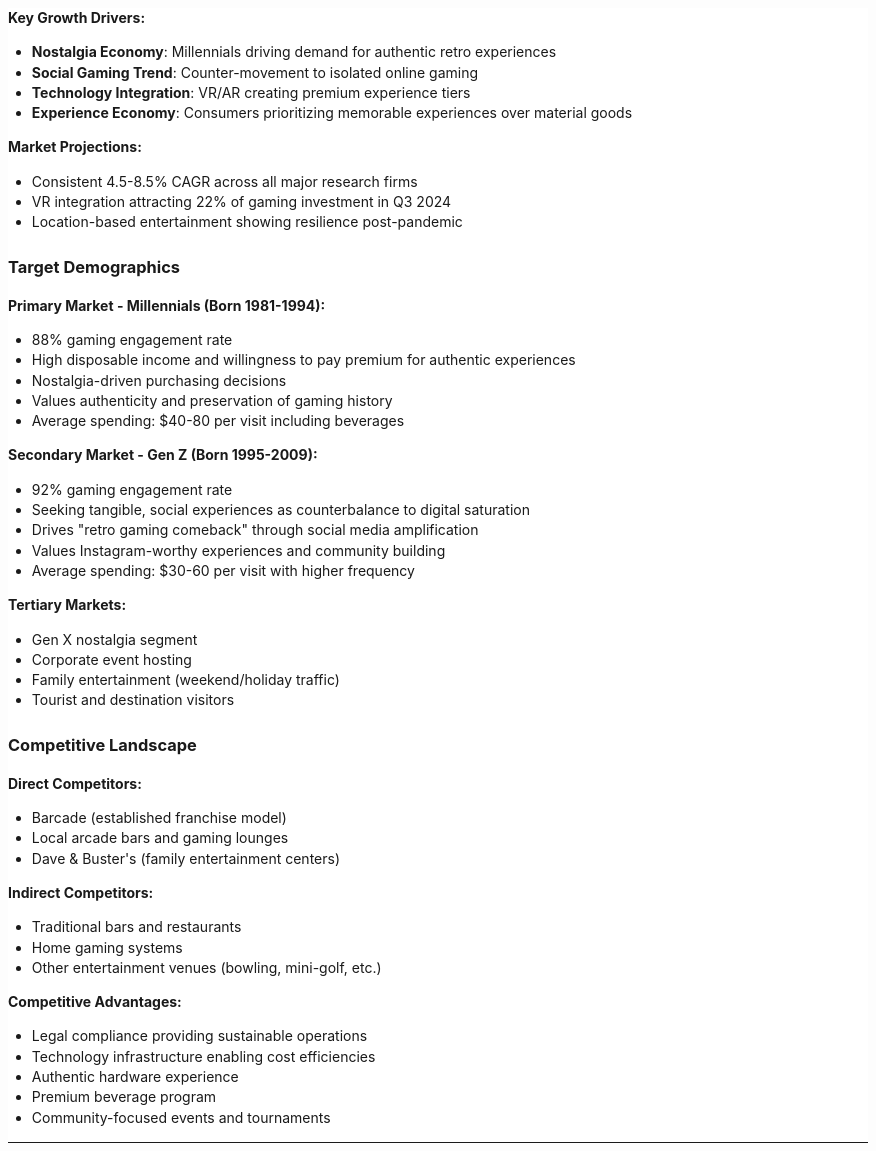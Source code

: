 **Key Growth Drivers:**
- **Nostalgia Economy**: Millennials driving demand for authentic retro experiences
- **Social Gaming Trend**: Counter-movement to isolated online gaming
- **Technology Integration**: VR/AR creating premium experience tiers
- **Experience Economy**: Consumers prioritizing memorable experiences over material goods

**Market Projections:**
- Consistent 4.5-8.5% CAGR across all major research firms
- VR integration attracting 22% of gaming investment in Q3 2024
- Location-based entertainment showing resilience post-pandemic

### Target Demographics

**Primary Market - Millennials (Born 1981-1994):**
- 88% gaming engagement rate
- High disposable income and willingness to pay premium for authentic experiences
- Nostalgia-driven purchasing decisions
- Values authenticity and preservation of gaming history
- Average spending: $40-80 per visit including beverages

**Secondary Market - Gen Z (Born 1995-2009):**
- 92% gaming engagement rate
- Seeking tangible, social experiences as counterbalance to digital saturation
- Drives "retro gaming comeback" through social media amplification
- Values Instagram-worthy experiences and community building
- Average spending: $30-60 per visit with higher frequency

**Tertiary Markets:**
- Gen X nostalgia segment
- Corporate event hosting
- Family entertainment (weekend/holiday traffic)
- Tourist and destination visitors

### Competitive Landscape

**Direct Competitors:**
- Barcade (established franchise model)
- Local arcade bars and gaming lounges
- Dave & Buster's (family entertainment centers)

**Indirect Competitors:**
- Traditional bars and restaurants
- Home gaming systems
- Other entertainment venues (bowling, mini-golf, etc.)

**Competitive Advantages:**
- Legal compliance providing sustainable operations
- Technology infrastructure enabling cost efficiencies
- Authentic hardware experience
- Premium beverage program
- Community-focused events and tournaments

---
